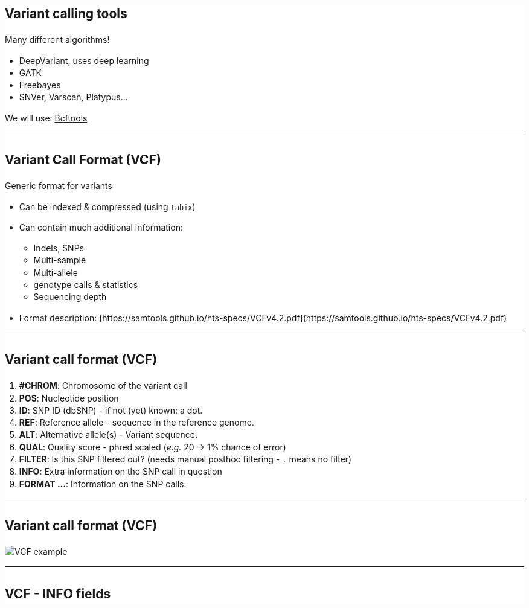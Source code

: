 ## Variant calling tools

Many different algorithms!

* [DeepVariant](https://github.com/google/deepvariant), uses deep learning
* [GATK](https://gatk.broadinstitute.org/hc/en-us/articles/360035535932-Germline-short-variant-discovery-SNPs-Indels-)
* [Freebayes](https://github.com/freebayes/freebayes)
* SNVer, Varscan, Platypus...

We will use: [Bcftools](https://samtools.github.io/bcftools/bcftools.html)

---

## Variant Call Format (VCF)

Generic format for variants

* Can be indexed & compressed (using `tabix`)
* Can contain much additional information:
  * Indels, SNPs
  * Multi-sample
  * Multi-allele
  * genotype calls & statistics
  * Sequencing depth

* Format description: [https://samtools.github.io/hts-specs/VCFv4.2.pdf](https://samtools.github.io/hts-specs/VCFv4.2.pdf)
---

## Variant call format (VCF)

1. **#CHROM**: Chromosome of the variant call
2. **POS**: Nucleotide position
3. **ID**: SNP ID (dbSNP) - if not (yet) known: a dot.
4. **REF**: Reference allele - sequence in the reference genome.
5. **ALT**: Alternative allele(s) - Variant sequence.
6. **QUAL**: Quality score - phred scaled (*e.g.* 20 -> 1% chance of error)
7. **FILTER**: Is this SNP filtered out? (needs manual posthoc filtering - `.` means no filter)
8. **INFO**: Extra information on the SNP call in question
9. **FORMAT ...**: Information on the SNP calls.

---

## Variant call format (VCF)

![VCF example](attachments/vcf.png)

---

## VCF - INFO fields
